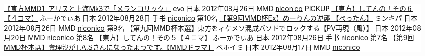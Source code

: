 <tr>
<td><a href="/index.php?title=evo%EF%BC%88%E8%A7%86%E9%A2%91%EF%BC%89&amp;action=edit&amp;redlink=1" class="new" title="evo（视频）（页面不存在）">【東方MMD】アリスと上海Mk3で「メランコリック」</a></td>
<td>evo</td>
<td>日本</td>
<td>2012年08月26日</td>
<td>MMD</td>
<td><a rel="nofollow" class="external text" href="http://www.nicovideo.jp/watch/sm18722728">niconico</a></td>
<td>PICKUP
</td></tr>
<tr>
<td><a href="/index.php?title=%E3%81%B5%E3%83%BC%E3%81%8B%E3%81%A7%E3%81%83%E3%81%82%EF%BC%88%E8%A7%86%E9%A2%91%EF%BC%89&amp;action=edit&amp;redlink=1" class="new" title="ふーかでぃあ（视频）（页面不存在）">【東方】してんの！その６【４コマ】</a></td>
<td>ふーかでぃあ</td>
<td>日本</td>
<td>2012年08月28日</td>
<td>手书</td>
<td><a rel="nofollow" class="external text" href="http://www.nicovideo.jp/watch/sm18733411">niconico</a></td>
<td>第10名
</td></tr>
<tr>
<td><a href="/index.php?title=%E3%83%9F%E3%83%B3%E3%82%AD%E3%83%91&amp;action=edit&amp;redlink=1" class="new" title="ミンキパ（页面不存在）" unred="">【第9回MMD杯Ex】めーりんの逆襲 【ぺったん】</a></td>
<td>ミンキパ</td>
<td>日本</td>
<td>2012年08月26日</td>
<td>MMD</td>
<td><a rel="nofollow" class="external text" href="http://www.nicovideo.jp/watch/sm18720145">niconico</a></td>
<td>第9名
</td></tr>
<tr>
<td>【第九回MMD杯本選】東方をィケメソ混成バソドでロックする【PV再現（風）】</td>
<td></td>
<td>日本</td>
<td>2012年08月20日</td>
<td>MMD</td>
<td><a rel="nofollow" class="external text" href="http://www.nicovideo.jp/watch/sm18668368">niconico</a></td>
<td>第8名
</td></tr>
<tr>
<td><a href="/index.php?title=%E3%81%B5%E3%83%BC%E3%81%8B%E3%81%A7%E3%81%83%E3%81%82%EF%BC%88%E8%A7%86%E9%A2%91%EF%BC%89&amp;action=edit&amp;redlink=1" class="new" title="ふーかでぃあ（视频）（页面不存在）">【東方】してんの！その５【４コマ】</a></td>
<td>ふーかでぃあ</td>
<td>日本</td>
<td>2012年08月26日</td>
<td>手书</td>
<td><a rel="nofollow" class="external text" href="http://www.nicovideo.jp/watch/sm18719786">niconico</a></td>
<td>第7名
</td></tr>
<tr>
<td><a href="./ベホイミ（视频）.md" title="ベホイミ（视频）">【第9回MMD杯本選】魔理沙がT.A.Sさんになったようです。【MMDドラマ】</a></td>
<td>ベホイミ</td>
<td>日本</td>
<td>2012年08月17日</td>
<td>MMD</td>
<td><a rel="nofollow" class="external text" href="http://www.nicovideo.jp/watch/sm18607070">niconico</a></td>